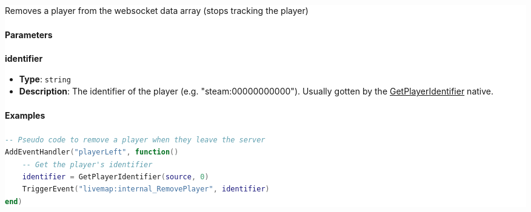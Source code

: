 Removes a player from the websocket data array (stops tracking the player)

#### Parameters 

**identifier**

- **Type**: `string`
- **Description**: The identifier of the player (e.g. "steam:00000000000"). Usually gotten by the [GetPlayerIdentifier](https://docs.fivem.net/natives/?_0x7302DBCF) native.

#### Examples 

```lua
-- Pseudo code to remove a player when they leave the server
AddEventHandler("playerLeft", function()
    -- Get the player's identifier
    identifier = GetPlayerIdentifier(source, 0)
    TriggerEvent("livemap:internal_RemovePlayer", identifier)
end)
```

